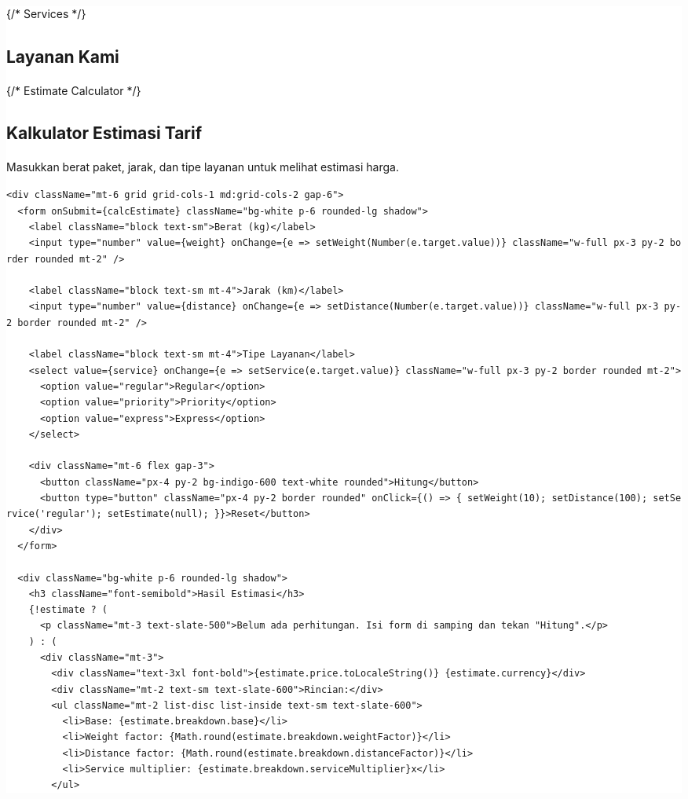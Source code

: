   {/* Services */}
  <section id="services" className="max-w-6xl mx-auto px-6 py-12">
    <h2 className="text-2xl font-bold">Layanan Kami</h2>
    <div className="mt-6 grid grid-cols-1 md:grid-cols-3 gap-6">
      <ServiceCard title="Pengiriman Darat" desc="Jaringan trucking nasional untuk pengiriman cepat dan aman." />
      <ServiceCard title="Pengiriman Laut" desc="Solusi FCL/LCL untuk muatan besar dan rute internasional." />
      <ServiceCard title="Pengiriman Udara" desc="Express & priority untuk kebutuhan waktu sensitif." />
    </div>
  </section>

  {/* Estimate Calculator */}
  <section id="estimate" className="max-w-6xl mx-auto px-6 py-12">
    <h2 className="text-2xl font-bold">Kalkulator Estimasi Tarif</h2>
    <p className="text-slate-600 mt-2">Masukkan berat paket, jarak, dan tipe layanan untuk melihat estimasi harga.</p>

    <div className="mt-6 grid grid-cols-1 md:grid-cols-2 gap-6">
      <form onSubmit={calcEstimate} className="bg-white p-6 rounded-lg shadow">
        <label className="block text-sm">Berat (kg)</label>
        <input type="number" value={weight} onChange={e => setWeight(Number(e.target.value))} className="w-full px-3 py-2 border rounded mt-2" />

        <label className="block text-sm mt-4">Jarak (km)</label>
        <input type="number" value={distance} onChange={e => setDistance(Number(e.target.value))} className="w-full px-3 py-2 border rounded mt-2" />

        <label className="block text-sm mt-4">Tipe Layanan</label>
        <select value={service} onChange={e => setService(e.target.value)} className="w-full px-3 py-2 border rounded mt-2">
          <option value="regular">Regular</option>
          <option value="priority">Priority</option>
          <option value="express">Express</option>
        </select>

        <div className="mt-6 flex gap-3">
          <button className="px-4 py-2 bg-indigo-600 text-white rounded">Hitung</button>
          <button type="button" className="px-4 py-2 border rounded" onClick={() => { setWeight(10); setDistance(100); setService('regular'); setEstimate(null); }}>Reset</button>
        </div>
      </form>

      <div className="bg-white p-6 rounded-lg shadow">
        <h3 className="font-semibold">Hasil Estimasi</h3>
        {!estimate ? (
          <p className="mt-3 text-slate-500">Belum ada perhitungan. Isi form di samping dan tekan "Hitung".</p>
        ) : (
          <div className="mt-3">
            <div className="text-3xl font-bold">{estimate.price.toLocaleString()} {estimate.currency}</div>
            <div className="mt-2 text-sm text-slate-600">Rincian:</div>
            <ul className="mt-2 list-disc list-inside text-sm text-slate-600">
              <li>Base: {estimate.breakdown.base}</li>
              <li>Weight factor: {Math.round(estimate.breakdown.weightFactor)}</li>
              <li>Distance factor: {Math.round(estimate.breakdown.distanceFactor)}</li>
              <li>Service multiplier: {estimate.breakdown.serviceMultiplier}x</li>
            </ul>
